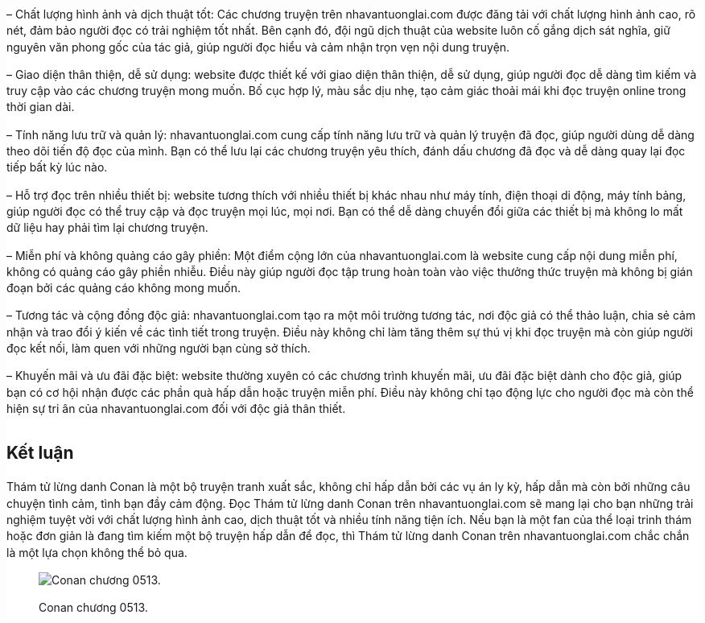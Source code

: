 – Chất lượng hình ảnh và dịch thuật tốt: Các chương truyện trên nhavantuonglai.com được đăng tải với chất lượng hình ảnh cao, rõ nét, đảm bảo người đọc có trải nghiệm tốt nhất. Bên cạnh đó, đội ngũ dịch thuật của website luôn cố gắng dịch sát nghĩa, giữ nguyên văn phong gốc của tác giả, giúp người đọc hiểu và cảm nhận trọn vẹn nội dung truyện.

– Giao diện thân thiện, dễ sử dụng: website được thiết kế với giao diện thân thiện, dễ sử dụng, giúp người đọc dễ dàng tìm kiếm và truy cập vào các chương truyện mong muốn. Bố cục hợp lý, màu sắc dịu nhẹ, tạo cảm giác thoải mái khi đọc truyện online trong thời gian dài.

– Tính năng lưu trữ và quản lý: nhavantuonglai.com cung cấp tính năng lưu trữ và quản lý truyện đã đọc, giúp người dùng dễ dàng theo dõi tiến độ đọc của mình. Bạn có thể lưu lại các chương truyện yêu thích, đánh dấu chương đã đọc và dễ dàng quay lại đọc tiếp bất kỳ lúc nào.

– Hỗ trợ đọc trên nhiều thiết bị: website tương thích với nhiều thiết bị khác nhau như máy tính, điện thoại di động, máy tính bảng, giúp người đọc có thể truy cập và đọc truyện mọi lúc, mọi nơi. Bạn có thể dễ dàng chuyển đổi giữa các thiết bị mà không lo mất dữ liệu hay phải tìm lại chương truyện.

– Miễn phí và không quảng cáo gây phiền: Một điểm cộng lớn của nhavantuonglai.com là website cung cấp nội dung miễn phí, không có quảng cáo gây phiền nhiễu. Điều này giúp người đọc tập trung hoàn toàn vào việc thưởng thức truyện mà không bị gián đoạn bởi các quảng cáo không mong muốn.

– Tương tác và cộng đồng độc giả: nhavantuonglai.com tạo ra một môi trường tương tác, nơi độc giả có thể thảo luận, chia sẻ cảm nhận và trao đổi ý kiến về các tình tiết trong truyện. Điều này không chỉ làm tăng thêm sự thú vị khi đọc truyện mà còn giúp người đọc kết nối, làm quen với những người bạn cùng sở thích.

– Khuyến mãi và ưu đãi đặc biệt: website thường xuyên có các chương trình khuyến mãi, ưu đãi đặc biệt dành cho độc giả, giúp bạn có cơ hội nhận được các phần quà hấp dẫn hoặc truyện miễn phí. Điều này không chỉ tạo động lực cho người đọc mà còn thể hiện sự tri ân của nhavantuonglai.com đối với độc giả thân thiết.

## Kết luận

Thám tử lừng danh Conan là một bộ truyện tranh xuất sắc, không chỉ hấp dẫn bởi các vụ án ly kỳ, hấp dẫn mà còn bởi những câu chuyện tình cảm, tình bạn đầy cảm động. Đọc Thám tử lừng danh Conan trên nhavantuonglai.com sẽ mang lại cho bạn những trải nghiệm tuyệt vời với chất lượng hình ảnh cao, dịch thuật tốt và nhiều tính năng tiện ích. Nếu bạn là một fan của thể loại trinh thám hoặc đơn giản là đang tìm kiếm một bộ truyện hấp dẫn để đọc, thì Thám tử lừng danh Conan trên nhavantuonglai.com chắc chắn là một lựa chọn không thể bỏ qua.

<figure><img src="https://data.nhavantuonglai.com/image/illustrations/cover-nhavantuonglai-com-0513.jpg" alt="Conan chương 0513." title="Conan chương 0513." height=100% width=100%><figcaption><p>Conan chương 0513.</p></figcaption></figure>